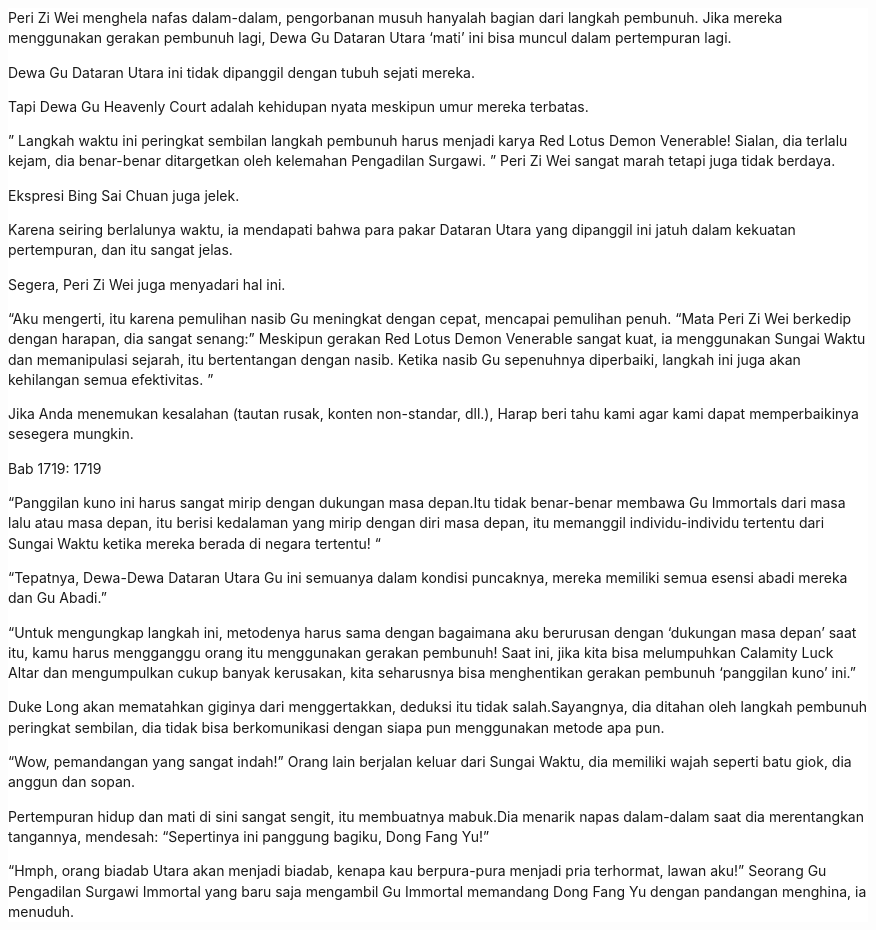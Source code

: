 Peri Zi Wei menghela nafas dalam-dalam, pengorbanan musuh hanyalah bagian dari langkah pembunuh. Jika mereka menggunakan gerakan pembunuh lagi, Dewa Gu Dataran Utara ‘mati’ ini bisa muncul dalam pertempuran lagi.

Dewa Gu Dataran Utara ini tidak dipanggil dengan tubuh sejati mereka.

Tapi Dewa Gu Heavenly Court adalah kehidupan nyata meskipun umur mereka terbatas.

” Langkah waktu ini peringkat sembilan langkah pembunuh harus menjadi karya Red Lotus Demon Venerable! Sialan, dia terlalu kejam, dia benar-benar ditargetkan oleh kelemahan Pengadilan Surgawi. ” Peri Zi Wei sangat marah tetapi juga tidak berdaya.

Ekspresi Bing Sai Chuan juga jelek.

Karena seiring berlalunya waktu, ia mendapati bahwa para pakar Dataran Utara yang dipanggil ini jatuh dalam kekuatan pertempuran, dan itu sangat jelas.

Segera, Peri Zi Wei juga menyadari hal ini.

“Aku mengerti, itu karena pemulihan nasib Gu meningkat dengan cepat, mencapai pemulihan penuh. “Mata Peri Zi Wei berkedip dengan harapan, dia sangat senang:” Meskipun gerakan Red Lotus Demon Venerable sangat kuat, ia menggunakan Sungai Waktu dan memanipulasi sejarah, itu bertentangan dengan nasib. Ketika nasib Gu sepenuhnya diperbaiki, langkah ini juga akan kehilangan semua efektivitas. ”

Jika Anda menemukan kesalahan (tautan rusak, konten non-standar, dll.), Harap beri tahu kami agar kami dapat memperbaikinya sesegera mungkin.



Bab 1719: 1719

“Panggilan kuno ini harus sangat mirip dengan dukungan masa depan.Itu tidak benar-benar membawa Gu Immortals dari masa lalu atau masa depan, itu berisi kedalaman yang mirip dengan diri masa depan, itu memanggil individu-individu tertentu dari Sungai Waktu ketika mereka berada di negara tertentu! “





“Tepatnya, Dewa-Dewa Dataran Utara Gu ini semuanya dalam kondisi puncaknya, mereka memiliki semua esensi abadi mereka dan Gu Abadi.”

“Untuk mengungkap langkah ini, metodenya harus sama dengan bagaimana aku berurusan dengan ‘dukungan masa depan’ saat itu, kamu harus mengganggu orang itu menggunakan gerakan pembunuh! Saat ini, jika kita bisa melumpuhkan Calamity Luck Altar dan mengumpulkan cukup banyak kerusakan, kita seharusnya bisa menghentikan gerakan pembunuh ‘panggilan kuno’ ini.”

Duke Long akan mematahkan giginya dari menggertakkan, deduksi itu tidak salah.Sayangnya, dia ditahan oleh langkah pembunuh peringkat sembilan, dia tidak bisa berkomunikasi dengan siapa pun menggunakan metode apa pun.

“Wow, pemandangan yang sangat indah!” Orang lain berjalan keluar dari Sungai Waktu, dia memiliki wajah seperti batu giok, dia anggun dan sopan.

Pertempuran hidup dan mati di sini sangat sengit, itu membuatnya mabuk.Dia menarik napas dalam-dalam saat dia merentangkan tangannya, mendesah: “Sepertinya ini panggung bagiku, Dong Fang Yu!”

“Hmph, orang biadab Utara akan menjadi biadab, kenapa kau berpura-pura menjadi pria terhormat, lawan aku!” Seorang Gu Pengadilan Surgawi Immortal yang baru saja mengambil Gu Immortal memandang Dong Fang Yu dengan pandangan menghina, ia menuduh.
